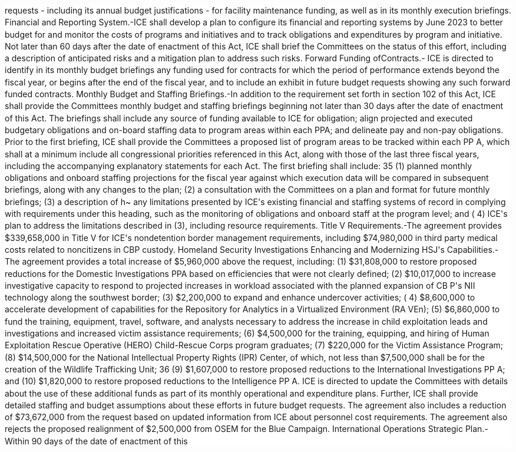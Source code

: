 requests - including its annual budget justifications - for facility maintenance funding, as well as
in its monthly execution briefings.
Financial and Reporting System.-ICE shall develop a plan to configure its financial and
reporting systems by June 2023 to better budget for and monitor the costs of programs and
initiatives and to track obligations and expenditures by program and initiative. Not later than 60
days after the date of enactment of this Act, ICE shall brief the Committees on the status of this
effort, including a description of anticipated risks and a mitigation plan to address such risks.
Forward Funding ofContracts.- ICE is directed to identify in its monthly budget briefings
any funding used for contracts for which the period of performance extends beyond the fiscal
year, or begins after the end of the fiscal year, and to include an exhibit in future budget requests
showing any such forward funded contracts.
Monthly Budget and Staffing Briefings.-In addition to the requirement set forth in section
102 of this Act, ICE shall provide the Committees monthly budget and staffing briefings
beginning not later than 30 days after the date of enactment of this Act. The briefings shall
include any source of funding available to ICE for obligation; align projected and executed
budgetary obligations and on-board staffing data to program areas within each PPA; and
delineate pay and non-pay obligations. Prior to the first briefing, ICE shall provide the
Committees a proposed list of program areas to be tracked within each PP A, which shall at a
minimum include all congressional priorities referenced in this Act, along with those of the last
three fiscal years, including the accompanying explanatory statements for each Act. The first
briefing shall include:
35
(1) planned monthly obligations and onboard staffing projections for the fiscal year against
which execution data will be compared in subsequent briefings, along with any changes to the
plan;
(2) a consultation with the Committees on a plan and format for future monthly briefings;
(3) a description of h~ any limitations presented by ICE's existing financial and staffing
systems of record in complying with requirements under this heading, such as the monitoring of
obligations and onboard staff at the program level; and
( 4) ICE's plan to address the limitations described in (3), including resource requirements.
Title V Requirements.-The agreement provides $339,658,000 in Title V for ICE's nondetention border management requirements, including $74,980,000 in third party medical costs
related to noncitizens in CBP custody.
Homeland Security Investigations
Enhancing and Modernizing HSJ's Capabilities.- The agreement provides a total increase of
$5,960,000 above the request, including:
(1) $31,808,000 to restore proposed reductions for the Domestic Investigations PPA based
on efficiencies that were not clearly defined;
(2) $10,017,000 to increase investigative capacity to respond to projected increases in
workload associated with the planned expansion of CB P's NII technology along the southwest
border;
(3) $2,200,000 to expand and enhance undercover activities;
( 4) $8,600,000 to accelerate development of capabilities for the Repository for Analytics in a
Virtualized Environment (RA VEn);
(5) $6,860,000 to fund the training, equipment, travel, software, and analysts necessary to
address the increase in child exploitation leads and investigations and increased victim assistance
requirements;
(6) $4,500,000 for the training, equipping, and hiring of Human Exploitation Rescue
Operative (HERO) Child-Rescue Corps program graduates;
(7) $220,000 for the Victim Assistance Program;
(8) $14,500,000 for the National Intellectual Property Rights (IPR) Center, of which, not less
than $7,500,000 shall be for the creation of the Wildlife Trafficking Unit;
36
(9) $1,607,000 to restore proposed reductions to the International Investigations PP A; and
(10) $1,820,000 to restore proposed reductions to the Intelligence PP A.
ICE is directed to update the Committees with details about the use of these additional funds
as part of its monthly operational and expenditure plans. Further, ICE shall provide detailed
staffing and budget assumptions about these efforts in future budget requests. The agreement
also includes a reduction of $73,672,000 from the request based on updated information from
ICE about personnel cost requirements. The agreement also rejects the proposed realignment of
$2,500,000 from OSEM for the Blue Campaign.
International Operations Strategic Plan.-Within 90 days of the date of enactment of this
